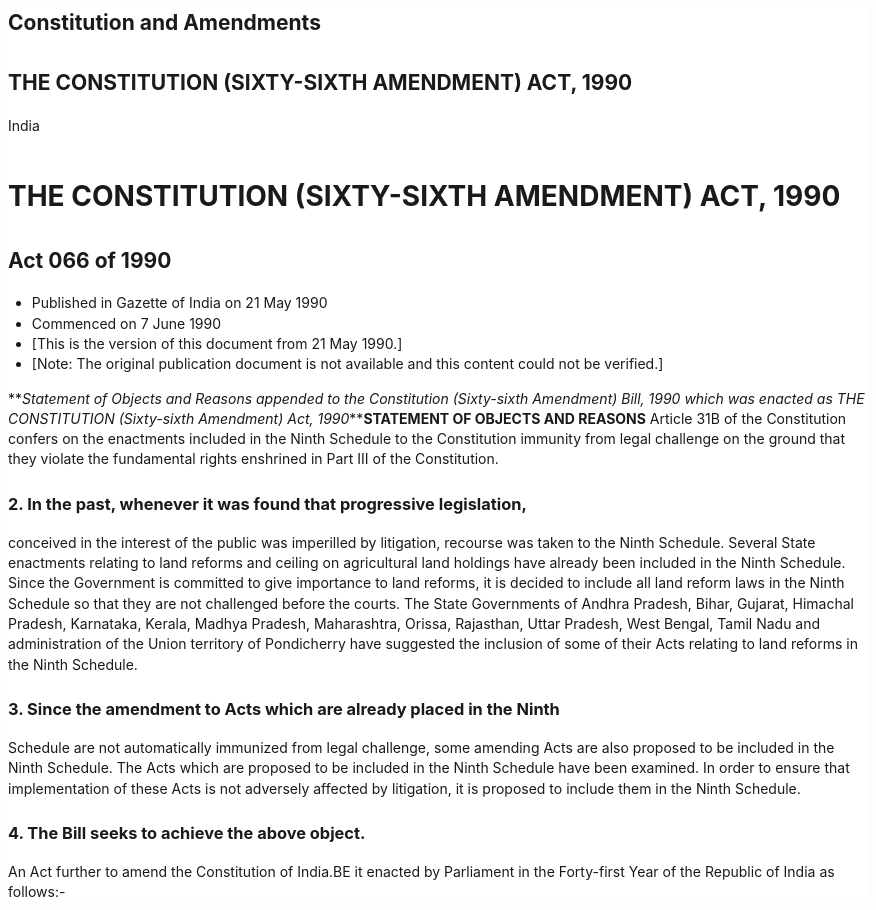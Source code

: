 ## Constitution and Amendments

## THE CONSTITUTION (SIXTY-SIXTH AMENDMENT) ACT, 1990

India

# THE CONSTITUTION (SIXTY-SIXTH AMENDMENT) ACT, 1990

## Act 066 of 1990

  * Published in Gazette of India on 21 May 1990 
  * Commenced on 7 June 1990 
  * [This is the version of this document from 21 May 1990.] 
  * [Note: The original publication document is not available and this content could not be verified.] 

**_Statement of Objects and Reasons appended to the Constitution (Sixty-sixth
Amendment) Bill, 1990 which was enacted as THE CONSTITUTION (Sixty-sixth
Amendment) Act, 1990_****STATEMENT OF OBJECTS AND REASONS** Article 31B of the
Constitution confers on the enactments included in the Ninth Schedule to the
Constitution immunity from legal challenge on the ground that they violate the
fundamental rights enshrined in Part III of the Constitution.

### 2. In the past, whenever it was found that progressive legislation,
conceived in the interest of the public was imperilled by litigation, recourse
was taken to the Ninth Schedule. Several State enactments relating to land
reforms and ceiling on agricultural land holdings have already been included
in the Ninth Schedule. Since the Government is committed to give importance to
land reforms, it is decided to include all land reform laws in the Ninth
Schedule so that they are not challenged before the courts. The State
Governments of Andhra Pradesh, Bihar, Gujarat, Himachal Pradesh, Karnataka,
Kerala, Madhya Pradesh, Maharashtra, Orissa, Rajasthan, Uttar Pradesh, West
Bengal, Tamil Nadu and administration of the Union territory of Pondicherry
have suggested the inclusion of some of their Acts relating to land reforms in
the Ninth Schedule.

### 3. Since the amendment to Acts which are already placed in the Ninth
Schedule are not automatically immunized from legal challenge, some amending
Acts are also proposed to be included in the Ninth Schedule. The Acts which
are proposed to be included in the Ninth Schedule have been examined. In order
to ensure that implementation of these Acts is not adversely affected by
litigation, it is proposed to include them in the Ninth Schedule.

### 4. The Bill seeks to achieve the above object.

An Act further to amend the Constitution of India.BE it enacted by Parliament
in the Forty-first Year of the Republic of India as follows:-
